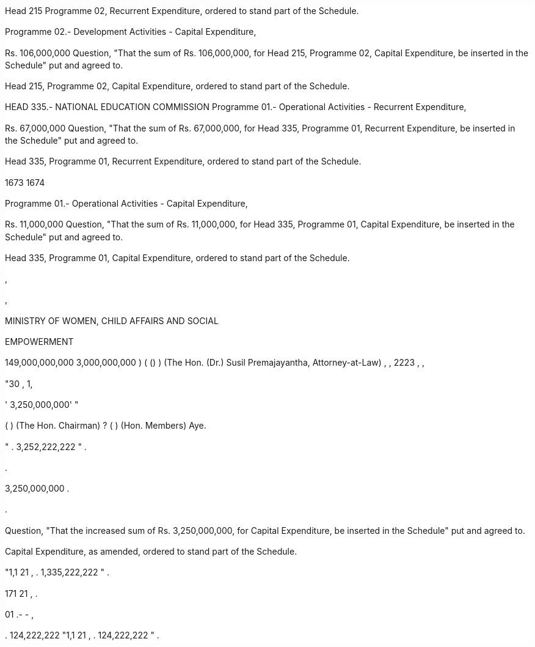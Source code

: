 Head 215 Programme 02, Recurrent Expenditure, ordered to stand part of the Schedule.

Programme 02.- Development Activities - Capital Expenditure,

Rs. 106,000,000 Question, "That the sum of Rs. 106,000,000, for Head 215, Programme 02, Capital Expenditure, be inserted in the Schedule" put and agreed to.

Head 215, Programme 02, Capital Expenditure, ordered to stand part of the Schedule.

HEAD 335.- NATIONAL EDUCATION COMMISSION Programme 01.- Operational Activities - Recurrent Expenditure,

Rs. 67,000,000 Question, "That the sum of Rs. 67,000,000, for Head 335, Programme 01, Recurrent Expenditure, be inserted in the Schedule" put and agreed to.

Head 335, Programme 01, Recurrent Expenditure, ordered to stand part of the Schedule.

1673 1674

Programme 01.- Operational Activities - Capital Expenditure,

Rs. 11,000,000 Question, "That the sum of Rs. 11,000,000, for Head 335, Programme 01, Capital Expenditure, be inserted in the Schedule" put and agreed to.

Head 335, Programme 01, Capital Expenditure, ordered to stand part of the Schedule.

,

,

MINISTRY OF WOMEN, CHILD AFFAIRS AND SOCIAL

EMPOWERMENT

149,000,000,000 3,000,000,000 ) ( () ) (The Hon. (Dr.) Susil Premajayantha, Attorney-at-Law) , , 2223 , ,

"30 , 1,

' 3,250,000,000' "

( ) (The Hon. Chairman) ? ( ) (Hon. Members) Aye.

" . 3,252,222,222 " .

.

3,250,000,000 .

.

Question, "That the increased sum of Rs. 3,250,000,000, for Capital Expenditure, be inserted in the Schedule" put and agreed to.

Capital Expenditure, as amended, ordered to stand part of the Schedule.

"1,1 21 , . 1,335,222,222 " .

171 21 , .

01 .- - ,

. 124,222,222 "1,1 21 , . 124,222,222 " .
